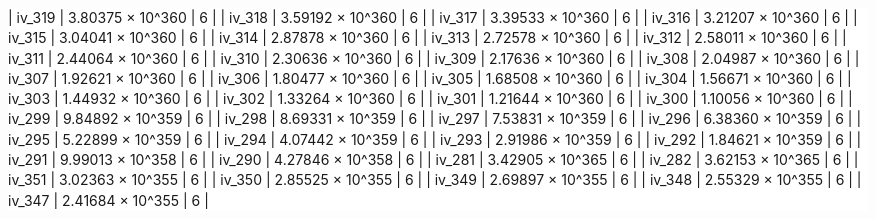 | iv_319 | 3.80375 × 10^360 | 6 |
| iv_318 | 3.59192 × 10^360 | 6 |
| iv_317 | 3.39533 × 10^360 | 6 |
| iv_316 | 3.21207 × 10^360 | 6 |
| iv_315 | 3.04041 × 10^360 | 6 |
| iv_314 | 2.87878 × 10^360 | 6 |
| iv_313 | 2.72578 × 10^360 | 6 |
| iv_312 | 2.58011 × 10^360 | 6 |
| iv_311 | 2.44064 × 10^360 | 6 |
| iv_310 | 2.30636 × 10^360 | 6 |
| iv_309 | 2.17636 × 10^360 | 6 |
| iv_308 | 2.04987 × 10^360 | 6 |
| iv_307 | 1.92621 × 10^360 | 6 |
| iv_306 | 1.80477 × 10^360 | 6 |
| iv_305 | 1.68508 × 10^360 | 6 |
| iv_304 | 1.56671 × 10^360 | 6 |
| iv_303 | 1.44932 × 10^360 | 6 |
| iv_302 | 1.33264 × 10^360 | 6 |
| iv_301 | 1.21644 × 10^360 | 6 |
| iv_300 | 1.10056 × 10^360 | 6 |
| iv_299 | 9.84892 × 10^359 | 6 |
| iv_298 | 8.69331 × 10^359 | 6 |
| iv_297 | 7.53831 × 10^359 | 6 |
| iv_296 | 6.38360 × 10^359 | 6 |
| iv_295 | 5.22899 × 10^359 | 6 |
| iv_294 | 4.07442 × 10^359 | 6 |
| iv_293 | 2.91986 × 10^359 | 6 |
| iv_292 | 1.84621 × 10^359 | 6 |
| iv_291 | 9.99013 × 10^358 | 6 |
| iv_290 | 4.27846 × 10^358 | 6 |
| iv_281 | 3.42905 × 10^365 | 6 |
| iv_282 | 3.62153 × 10^365 | 6 |
| iv_351 | 3.02363 × 10^355 | 6 |
| iv_350 | 2.85525 × 10^355 | 6 |
| iv_349 | 2.69897 × 10^355 | 6 |
| iv_348 | 2.55329 × 10^355 | 6 |
| iv_347 | 2.41684 × 10^355 | 6 |